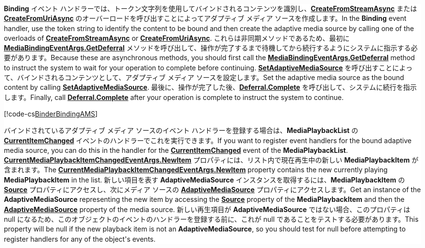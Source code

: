 <span data-ttu-id="743cd-182">**Binding** イベント ハンドラーでは、トークン文字列を使用してバインドされるコンテンツを識別し、**[CreateFromStreamAsync](https://docs.microsoft.com/uwp/api/windows.media.streaming.adaptive.adaptivemediasource.createfromstreamasync)** または **[CreateFromUriAsync](https://docs.microsoft.com/uwp/api/windows.media.streaming.adaptive.adaptivemediasource.createfromuriasync)** のオーバーロードを呼び出すことによってアダプティブ メディア ソースを作成します。</span><span class="sxs-lookup"><span data-stu-id="743cd-182">In the **Binding** event handler, use the token string to identify the content to be bound and then create the adaptive media source by calling one of the overloads of **[CreateFromStreamAsync](https://docs.microsoft.com/uwp/api/windows.media.streaming.adaptive.adaptivemediasource.createfromstreamasync)** or **[CreateFromUriAsync](https://docs.microsoft.com/uwp/api/windows.media.streaming.adaptive.adaptivemediasource.createfromuriasync)**.</span></span> <span data-ttu-id="743cd-183">これらは非同期メソッドであるため、最初に [**MediaBindingEventArgs.GetDeferral**](https://docs.microsoft.com/uwp/api/windows.media.core.mediabindingeventargs.GetDeferral) メソッドを呼び出して、操作が完了するまで待機してから続行するようにシステムに指示する必要があります。</span><span class="sxs-lookup"><span data-stu-id="743cd-183">Because these are asynchronous methods, you should first call the [**MediaBindingEventArgs.GetDeferral**](https://docs.microsoft.com/uwp/api/windows.media.core.mediabindingeventargs.GetDeferral) method to instruct the system to wait for your operation to complete before continuing.</span></span>  <span data-ttu-id="743cd-184">**[SetAdaptiveMediaSource](https://docs.microsoft.com/uwp/api/windows.media.core.mediabindingeventargs.setadaptivemediasource)** を呼び出すことによって、バインドされるコンテンツとして、アダプティブ メディア ソースを設定します。</span><span class="sxs-lookup"><span data-stu-id="743cd-184">Set the adaptive media source as the bound content by calling **[SetAdaptiveMediaSource](https://docs.microsoft.com/uwp/api/windows.media.core.mediabindingeventargs.setadaptivemediasource)**.</span></span> <span data-ttu-id="743cd-185">最後に、操作が完了した後、[**Deferral.Complete**](https://docs.microsoft.com/uwp/api/windows.foundation.deferral.Complete) を呼び出して、システムに続行を指示します。</span><span class="sxs-lookup"><span data-stu-id="743cd-185">Finally, call [**Deferral.Complete**](https://docs.microsoft.com/uwp/api/windows.foundation.deferral.Complete) after your operation is complete to instruct the system to continue.</span></span>

[!code-cs[BinderBindingAMS](./code/MediaSource_RS1/cs/MainPage.xaml.cs#SnippetBinderBindingAMS)]

<span data-ttu-id="743cd-186">バインドされているアダプティブ メディア ソースのイベント ハンドラーを登録する場合は、**MediaPlaybackList** の [**CurrentItemChanged**](https://docs.microsoft.com/uwp/api/windows.media.playback.mediaplaybacklist.CurrentItemChanged) イベントのハンドラーでこれを実行できます。</span><span class="sxs-lookup"><span data-stu-id="743cd-186">If you want to register event handlers for the bound adaptive media source, you can do this in the handler for the [**CurrentItemChanged**](https://docs.microsoft.com/uwp/api/windows.media.playback.mediaplaybacklist.CurrentItemChanged) event of the **MediaPlaybackList**.</span></span> <span data-ttu-id="743cd-187">[**CurrentMediaPlaybackItemChangedEventArgs.NewItem**](https://docs.microsoft.com/uwp/api/windows.media.playback.currentmediaplaybackitemchangedeventargs.NewItem) プロパティには、リスト内で現在再生中の新しい **MediaPlaybackItem** が含まれます。</span><span class="sxs-lookup"><span data-stu-id="743cd-187">The [**CurrentMediaPlaybackItemChangedEventArgs.NewItem**](https://docs.microsoft.com/uwp/api/windows.media.playback.currentmediaplaybackitemchangedeventargs.NewItem) property contains the new currently playing **MediaPlaybackItem** in the list.</span></span> <span data-ttu-id="743cd-188">新しい項目を表す **AdaptiveMediaSource** インスタンスを取得するには、**MediaPlaybackItem** の [**Source**](https://docs.microsoft.com/uwp/api/Windows.Media.Playback.MediaPlaybackItem.Source) プロパティにアクセスし、次にメディア ソースの [**AdaptiveMediaSource**](https://docs.microsoft.com/uwp/api/windows.media.core.mediasource.AdaptiveMediaSource) プロパティにアクセスします。</span><span class="sxs-lookup"><span data-stu-id="743cd-188">Get an instance of the **AdaptiveMediaSource** representing the new item by accessing the [**Source**](https://docs.microsoft.com/uwp/api/Windows.Media.Playback.MediaPlaybackItem.Source) property of the **MediaPlaybackItem** and then the [**AdaptiveMediaSource**](https://docs.microsoft.com/uwp/api/windows.media.core.mediasource.AdaptiveMediaSource) property of the media source.</span></span> <span data-ttu-id="743cd-189">新しい再生項目が **AdaptiveMediaSource** ではない場合、このプロパティは null になるため、このオブジェクトのイベントのハンドラーを登録する前に、これが null であることをテストする必要があります。</span><span class="sxs-lookup"><span data-stu-id="743cd-189">This property will be null if the new playback item is not an **AdaptiveMediaSource**, so you should test for null before attempting to register handlers for any of the object's events.</span></span>
